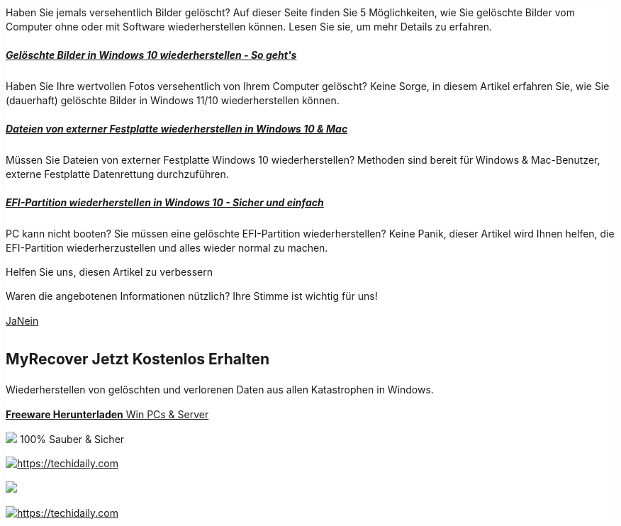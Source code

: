 Haben Sie jemals versehentlich Bilder gelöscht? Auf dieser Seite finden Sie 5 Möglichkeiten, wie Sie gelöschte Bilder vom Computer ohne oder mit Software wiederherstellen können. Lesen Sie sie, um mehr Details zu erfahren.

##### [Gelöschte Bilder in Windows 10 wiederherstellen - So geht's](https://tools.techidaily.com/ubackup/products/)

Haben Sie Ihre wertvollen Fotos versehentlich von Ihrem Computer gelöscht? Keine Sorge, in diesem Artikel erfahren Sie, wie Sie (dauerhaft) gelöschte Bilder in Windows 11/10 wiederherstellen können.

##### [Dateien von externer Festplatte wiederherstellen in Windows 10 & Mac](https://tools.techidaily.com/ubackup/products/)

Müssen Sie Dateien von externer Festplatte Windows 10 wiederherstellen? Methoden sind bereit für Windows & Mac-Benutzer, externe Festplatte Datenrettung durchzuführen.

##### [EFI-Partition wiederherstellen in Windows 10 - Sicher und einfach](https://tools.techidaily.com/ubackup/products/)

PC kann nicht booten? Sie müssen eine gelöschte EFI-Partition wiederherstellen? Keine Panik, dieser Artikel wird Ihnen helfen, die EFI-Partition wiederherzustellen und alles wieder normal zu machen.

Helfen Sie uns, diesen Artikel zu verbessern

Waren die angebotenen Informationen nützlich? Ihre Stimme ist wichtig für uns!

[Ja](https://tools.techidaily.com/ubackup/products/)[Nein](https://tools.techidaily.com/ubackup/products/)

## MyRecover Jetzt Kostenlos Erhalten

Wiederherstellen von gelöschten und verlorenen Daten aus allen Katastrophen in Windows.

[**Freeware Herunterladen**  Win PCs & Server](https://tools.techidaily.com/ubackup/products/) 

![](https://www.ubackup.com/resource/images/ab-theme/ub-article-ab-ic-secure-16.svg) 100% Sauber & Sicher


<a href="https://ephamedtechinc.pxf.io/c/5597632/2130532/26400" target="_top" id="2130532">
  <img src="//a.impactradius-go.com/display-ad/26400-2130532" border="0" alt="https://techidaily.com" width="728" height="90"/>
</a>
<img height="0" width="0" src="https://ephamedtechinc.pxf.io/i/5597632/2130532/26400" style="position:absolute;visibility:hidden;" border="0" />


![](https://www.ubackup.com/resource/images/ub-mr-theme/ub-article-mr-img-dibu.png)


<a href="https://appsumo.8odi.net/c/5597632/2100538/7443" target="_top" id="2100538">
  <img src="//a.impactradius-go.com/display-ad/7443-2100538" border="0" alt="https://techidaily.com" width="728" height="90"/>
</a>
<img height="0" width="0" src="https://appsumo.8odi.net/i/5597632/2100538/7443" style="position:absolute;visibility:hidden;" border="0" />
